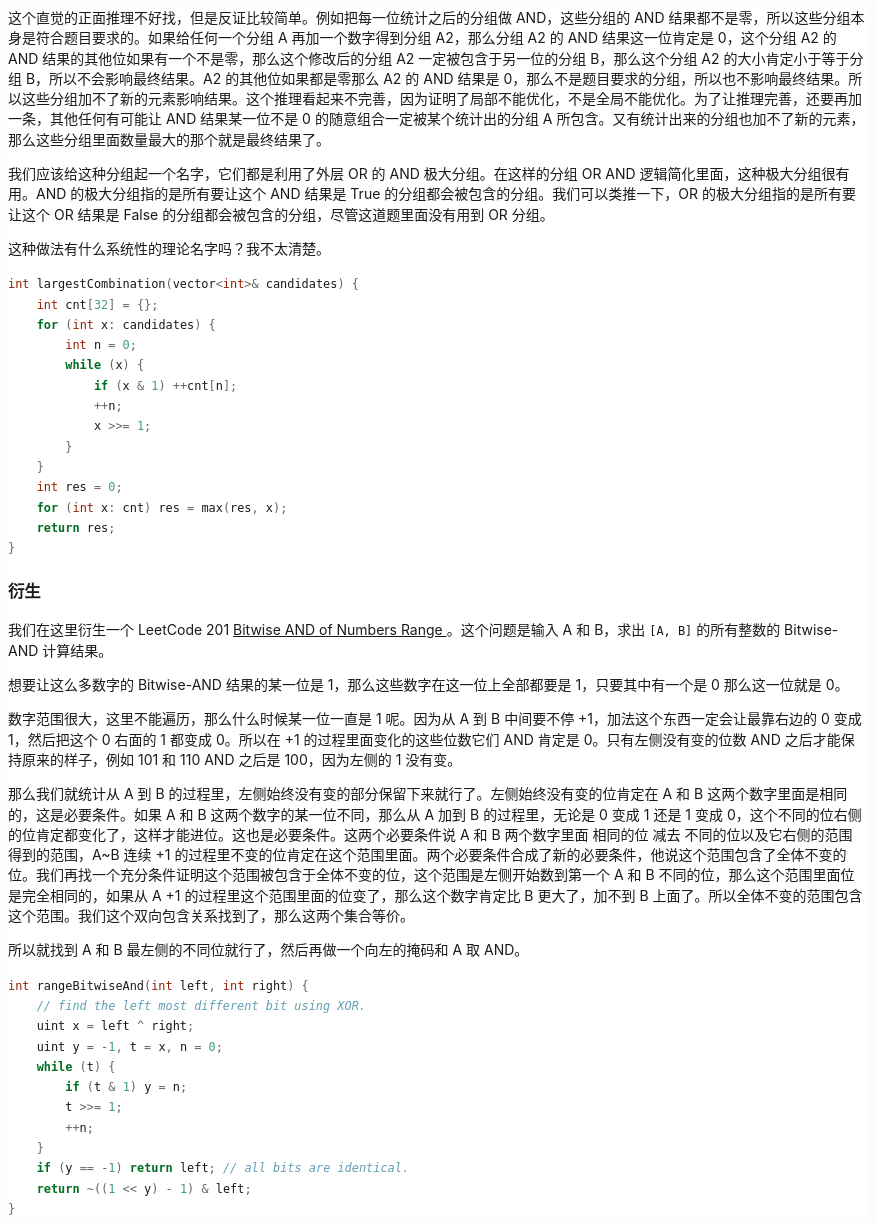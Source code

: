这个直觉的正面推理不好找，但是反证比较简单。例如把每一位统计之后的分组做 AND，这些分组的 AND 结果都不是零，所以这些分组本身是符合题目要求的。如果给任何一个分组 A 再加一个数字得到分组 A2，那么分组 A2 的 AND 结果这一位肯定是 0，这个分组 A2 的 AND 结果的其他位如果有一个不是零，那么这个修改后的分组 A2 一定被包含于另一位的分组 B，那么这个分组 A2 的大小肯定小于等于分组 B，所以不会影响最终结果。A2 的其他位如果都是零那么 A2 的 AND 结果是 0，那么不是题目要求的分组，所以也不影响最终结果。所以这些分组加不了新的元素影响结果。这个推理看起来不完善，因为证明了局部不能优化，不是全局不能优化。为了让推理完善，还要再加一条，其他任何有可能让 AND 结果某一位不是 0 的随意组合一定被某个统计出的分组 A 所包含。又有统计出来的分组也加不了新的元素，那么这些分组里面数量最大的那个就是最终结果了。

我们应该给这种分组起一个名字，它们都是利用了外层 OR 的 AND 极大分组。在这样的分组 OR AND 逻辑简化里面，这种极大分组很有用。AND 的极大分组指的是所有要让这个 AND 结果是 True 的分组都会被包含的分组。我们可以类推一下，OR 的极大分组指的是所有要让这个 OR 结果是 False 的分组都会被包含的分组，尽管这道题里面没有用到 OR 分组。

这种做法有什么系统性的理论名字吗？我不太清楚。

```C++
int largestCombination(vector<int>& candidates) {
    int cnt[32] = {};
    for (int x: candidates) {
        int n = 0;
        while (x) {
            if (x & 1) ++cnt[n];
            ++n;
            x >>= 1;
        }
    }
    int res = 0;
    for (int x: cnt) res = max(res, x);
    return res;
}
```

### 衍生
我们在这里衍生一个 LeetCode 201 [Bitwise AND of Numbers Range
](https://leetcode.com/problems/bitwise-and-of-numbers-range/)。这个问题是输入 A 和 B，求出 `[A, B]` 的所有整数的 Bitwise-AND 计算结果。

想要让这么多数字的 Bitwise-AND 结果的某一位是 1，那么这些数字在这一位上全部都要是 1，只要其中有一个是 0 那么这一位就是 0。

数字范围很大，这里不能遍历，那么什么时候某一位一直是 1 呢。因为从 A 到 B 中间要不停 +1，加法这个东西一定会让最靠右边的 0 变成 1，然后把这个 0 右面的 1 都变成 0。所以在 +1 的过程里面变化的这些位数它们 AND 肯定是 0。只有左侧没有变的位数 AND 之后才能保持原来的样子，例如 101 和 110 AND 之后是 100，因为左侧的 1 没有变。

那么我们就统计从 A 到 B 的过程里，左侧始终没有变的部分保留下来就行了。左侧始终没有变的位肯定在 A 和 B 这两个数字里面是相同的，这是必要条件。如果 A 和 B 这两个数字的某一位不同，那么从 A 加到 B 的过程里，无论是 0 变成 1 还是 1 变成 0，这个不同的位右侧的位肯定都变化了，这样才能进位。这也是必要条件。这两个必要条件说 A 和 B 两个数字里面 相同的位 减去 不同的位以及它右侧的范围 得到的范围，A~B 连续 +1 的过程里不变的位肯定在这个范围里面。两个必要条件合成了新的必要条件，他说这个范围包含了全体不变的位。我们再找一个充分条件证明这个范围被包含于全体不变的位，这个范围是左侧开始数到第一个 A 和 B 不同的位，那么这个范围里面位是完全相同的，如果从 A +1 的过程里这个范围里面的位变了，那么这个数字肯定比 B 更大了，加不到 B 上面了。所以全体不变的范围包含这个范围。我们这个双向包含关系找到了，那么这两个集合等价。

所以就找到 A 和 B 最左侧的不同位就行了，然后再做一个向左的掩码和 A 取 AND。

```C++
int rangeBitwiseAnd(int left, int right) {
    // find the left most different bit using XOR.
    uint x = left ^ right;
    uint y = -1, t = x, n = 0;
    while (t) {
        if (t & 1) y = n;
        t >>= 1;
        ++n;
    }
    if (y == -1) return left; // all bits are identical.
    return ~((1 << y) - 1) & left;
}
```
